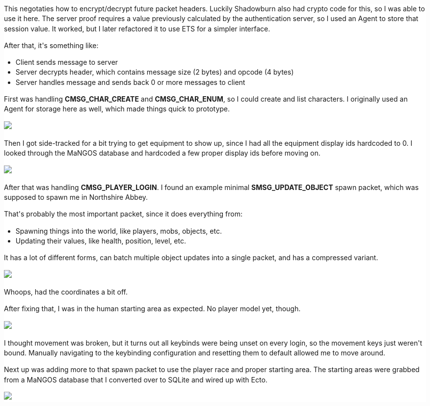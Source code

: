 
This negotaties how to encrypt/decrypt future packet headers.
Luckily Shadowburn also had crypto code for this, so I was able to use it here.
The server proof requires a value previously calculated by the authentication server, so I used an Agent to store that session value.
It worked, but I later refactored it to use ETS for a simpler interface.

After that, it's something like:

* Client sends message to server
* Server decrypts header, which contains message size (2 bytes) and opcode (4 bytes)
* Server handles message and sends back 0 or more messages to client

First was handling **CMSG_CHAR_CREATE** and **CMSG_CHAR_ENUM**, so I could create and list characters.
I originally used an Agent for storage here as well, which made things quick to prototype.

![](20240604_16h06m17s_grim.avif)

Then I got side-tracked for a bit trying to get equipment to show up, since I had all the equipment display ids hardcoded to 0.
I looked through the MaNGOS database and hardcoded a few proper display ids before moving on.

![](20240604_19h02m30s_grim.avif)

After that was handling **CMSG_PLAYER_LOGIN**.
I found an example minimal **SMSG_UPDATE_OBJECT** spawn packet, which was supposed to spawn me in Northshire Abbey.

That's probably the most important packet, since it does everything from:

* Spawning things into the world, like players, mobs, objects, etc.
* Updating their values, like health, position, level, etc.

It has a lot of different forms, can batch multiple object updates into a single packet, and has a compressed variant.

![](20240604_20h08m46s_grim.avif)

Whoops, had the coordinates a bit off.

After fixing that, I was in the human starting area as expected.
No player model yet, though.

![](20240604_20h18m34s_grim.avif)

I thought movement was broken, but it turns out all keybinds were being unset on every login, so the movement keys just weren't bound.
Manually navigating to the keybinding configuration and resetting them to default allowed me to move around.

Next up was adding more to that spawn packet to use the player race and proper starting area.
The starting areas were grabbed from a MaNGOS database that I converted over to SQLite and wired up with Ecto.

![](20240604_20h59m35s_grim.avif)
